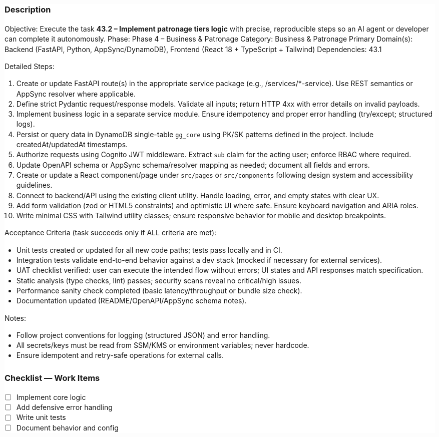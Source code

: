 ### Description
Objective: Execute the task **43.2 – Implement patronage tiers logic** with precise, reproducible steps so an AI agent or developer can complete it autonomously.
Phase: Phase 4 – Business & Patronage
Category: Business & Patronage
Primary Domain(s): Backend (FastAPI, Python, AppSync/DynamoDB), Frontend (React 18 + TypeScript + Tailwind)
Dependencies: 43.1

Detailed Steps:
1. Create or update FastAPI route(s) in the appropriate service package (e.g., /services/*-service). Use REST semantics or AppSync resolver where applicable.
2. Define strict Pydantic request/response models. Validate all inputs; return HTTP 4xx with error details on invalid payloads.
3. Implement business logic in a separate service module. Ensure idempotency and proper error handling (try/except; structured logs).
4. Persist or query data in DynamoDB single-table `gg_core` using PK/SK patterns defined in the project. Include createdAt/updatedAt timestamps.
5. Authorize requests using Cognito JWT middleware. Extract `sub` claim for the acting user; enforce RBAC where required.
6. Update OpenAPI schema or AppSync schema/resolver mapping as needed; document all fields and errors.
7. Create or update a React component/page under `src/pages` or `src/components` following design system and accessibility guidelines.
8. Connect to backend/API using the existing client utility. Handle loading, error, and empty states with clear UX.
9. Add form validation (zod or HTML5 constraints) and optimistic UI where safe. Ensure keyboard navigation and ARIA roles.
10. Write minimal CSS with Tailwind utility classes; ensure responsive behavior for mobile and desktop breakpoints.

Acceptance Criteria (task succeeds only if ALL criteria are met):
- Unit tests created or updated for all new code paths; tests pass locally and in CI.
- Integration tests validate end-to-end behavior against a dev stack (mocked if necessary for external services).
- UAT checklist verified: user can execute the intended flow without errors; UI states and API responses match specification.
- Static analysis (type checks, lint) passes; security scans reveal no critical/high issues.
- Performance sanity check completed (basic latency/throughput or bundle size check).
- Documentation updated (README/OpenAPI/AppSync schema notes).

Notes:
- Follow project conventions for logging (structured JSON) and error handling.
- All secrets/keys must be read from SSM/KMS or environment variables; never hardcode.
- Ensure idempotent and retry-safe operations for external calls.

### Checklist — Work Items
- [ ] Implement core logic
- [ ] Add defensive error handling
- [ ] Write unit tests
- [ ] Document behavior and config
